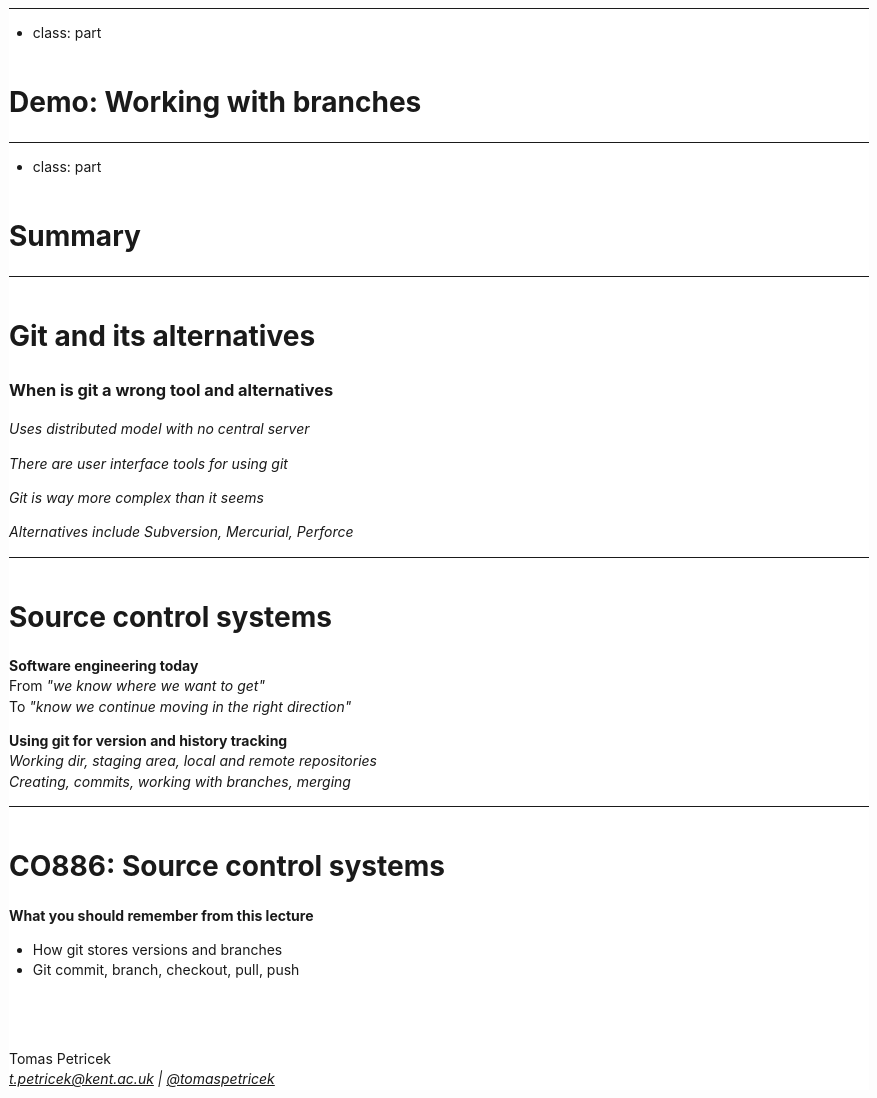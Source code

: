 ----------------------------------------------------------------------------------------------------

- class: part

# **Demo:** Working with branches

****************************************************************************************************
- class: part

# **Summary**

----------------------------------------------------------------------------------------------------

# Git and its alternatives

### When is git a wrong tool and alternatives

_<i class="fa fa-wifi"></i> Uses distributed model with no central server_

_<i class="fa fa-window-restore"></i> There are user interface tools for using git_

_<i class="fa fa-magic"></i> Git is way more complex than it seems_

_<i class="fa fa-list"></i> Alternatives include Subversion, Mercurial, Perforce_

----------------------------------------------------------------------------------------------------

# Source control systems

**Software engineering today**  
From _"we know where we want to get"_  
To _"know we continue moving in the right direction"_

**Using git for version and history tracking**  
_Working dir, staging area, local and remote repositories_  
_Creating, commits, working with branches, merging_

----------------------------------------------------------------------------------------------------

# CO886: Source control systems

**What you should remember from this lecture**

 - How git stores versions and branches
 - Git commit, branch, checkout, pull, push

<br />
<br />

Tomas Petricek<br />
_[t.petricek@kent.ac.uk](mailto:t.petricek@kent.ac.uk) | [@tomaspetricek](http://twitter.com/tomaspetricek)_
